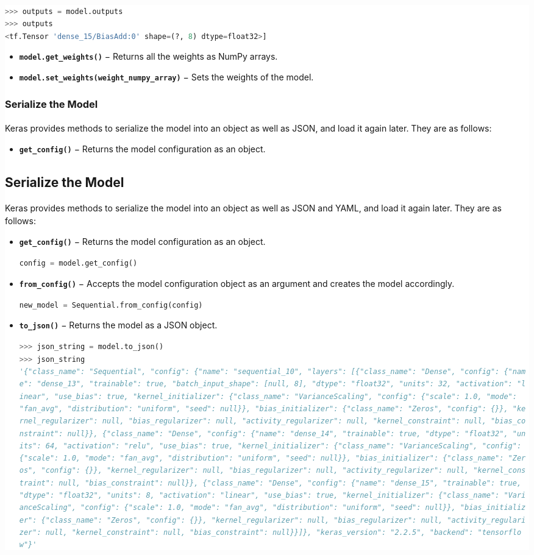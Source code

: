 ```python
>>> outputs = model.outputs 
>>> outputs 
<tf.Tensor 'dense_15/BiasAdd:0' shape=(?, 8) dtype=float32>]
```

- **`model.get_weights()`** − Returns all the weights as NumPy arrays.

- **`model.set_weights(weight_numpy_array)`** − Sets the weights of the model.

### Serialize the Model

Keras provides methods to serialize the model into an object as well as JSON, and load it again later. They are as follows:

- **`get_config()`** − Returns the model configuration as an object.

## Serialize the Model

Keras provides methods to serialize the model into an object as well as JSON and YAML, and load it again later. They are as follows:

- **`get_config()`** − Returns the model configuration as an object.

    ```python
    config = model.get_config()
    ```

- **`from_config()`** − Accepts the model configuration object as an argument and creates the model accordingly.

    ```python
    new_model = Sequential.from_config(config)
    ```

- **`to_json()`** − Returns the model as a JSON object.

    ```python
    >>> json_string = model.to_json() 
    >>> json_string 
    '{"class_name": "Sequential", "config": {"name": "sequential_10", "layers": [{"class_name": "Dense", "config": {"name": "dense_13", "trainable": true, "batch_input_shape": [null, 8], "dtype": "float32", "units": 32, "activation": "linear", "use_bias": true, "kernel_initializer": {"class_name": "VarianceScaling", "config": {"scale": 1.0, "mode": "fan_avg", "distribution": "uniform", "seed": null}}, "bias_initializer": {"class_name": "Zeros", "config": {}}, "kernel_regularizer": null, "bias_regularizer": null, "activity_regularizer": null, "kernel_constraint": null, "bias_constraint": null}}, {"class_name": "Dense", "config": {"name": "dense_14", "trainable": true, "dtype": "float32", "units": 64, "activation": "relu", "use_bias": true, "kernel_initializer": {"class_name": "VarianceScaling", "config": {"scale": 1.0, "mode": "fan_avg", "distribution": "uniform", "seed": null}}, "bias_initializer": {"class_name": "Zeros", "config": {}}, "kernel_regularizer": null, "bias_regularizer": null, "activity_regularizer": null, "kernel_constraint": null, "bias_constraint": null}}, {"class_name": "Dense", "config": {"name": "dense_15", "trainable": true, "dtype": "float32", "units": 8, "activation": "linear", "use_bias": true, "kernel_initializer": {"class_name": "VarianceScaling", "config": {"scale": 1.0, "mode": "fan_avg", "distribution": "uniform", "seed": null}}, "bias_initializer": {"class_name": "Zeros", "config": {}}, "kernel_regularizer": null, "bias_regularizer": null, "activity_regularizer": null, "kernel_constraint": null, "bias_constraint": null}}]}, "keras_version": "2.2.5", "backend": "tensorflow"}'
    ```
